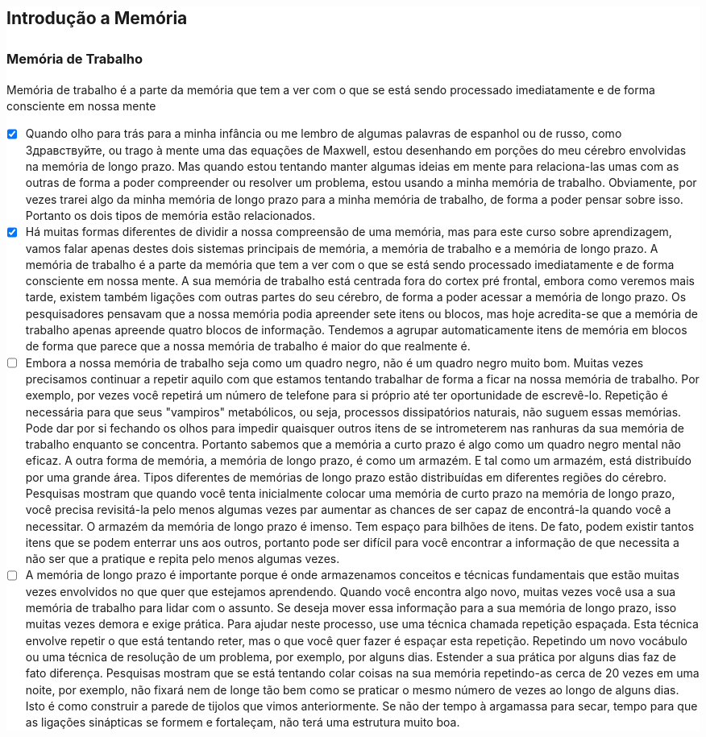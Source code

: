 
 ## Introdução a Memória

### Memória de Trabalho

Memória de trabalho é a parte da memória que tem a ver com o que se está sendo processado imediatamente e de forma consciente em nossa mente


- [x] Quando olho para trás para a minha infância ou me lembro de algumas palavras de espanhol ou de russo, como Здравствуйте, ou trago à mente uma das equações de Maxwell, estou desenhando em porções do meu cérebro envolvidas na memória de longo prazo. Mas quando estou tentando manter algumas ideias em mente para relaciona-las umas com as outras de forma a poder compreender ou resolver um problema, estou usando a minha memória de trabalho. Obviamente, por vezes trarei algo da minha memória de longo prazo para a minha memória de trabalho, de forma a poder pensar sobre isso. Portanto os dois tipos de memória estão relacionados.
- [x] Há muitas formas diferentes de dividir a nossa compreensão de uma memória, mas para este curso sobre aprendizagem, vamos falar apenas destes dois sistemas principais de memória, a memória de trabalho e a memória de longo prazo. A memória de trabalho é a parte da memória que tem a ver com o que se está sendo processado imediatamente e de forma consciente em nossa mente. A sua memória de trabalho está centrada fora do cortex pré frontal, embora como veremos mais tarde, existem também ligações com outras partes do seu cérebro, de forma a poder acessar a memória de longo prazo. Os pesquisadores pensavam que a nossa memória podia apreender sete itens ou blocos, mas hoje acredita-se que a memória de trabalho apenas apreende quatro blocos de informação. Tendemos a agrupar automaticamente itens de memória em blocos de forma que parece que a nossa memória de trabalho é maior do que realmente é.
- [ ] Embora a nossa memória de trabalho seja como um quadro negro, não é um quadro negro muito bom. Muitas vezes precisamos continuar a repetir aquilo com que estamos tentando trabalhar de forma a ficar na nossa memória de trabalho. Por exemplo, por vezes você repetirá um número de telefone para si próprio até ter oportunidade de escrevê-lo. Repetição é necessária para que seus "vampiros" metabólicos, ou seja, processos dissipatórios naturais, não suguem essas memórias. Pode dar por si fechando os olhos para impedir quaisquer outros itens de se intrometerem nas ranhuras da sua memória de trabalho enquanto se concentra. Portanto sabemos que a memória a curto prazo é algo como um quadro negro mental não eficaz. A outra forma de memória, a memória de longo prazo, é como um armazém. E tal como um armazém, está distribuído por uma grande área. Tipos diferentes de memórias de longo prazo estão distribuídas em diferentes regiões do cérebro. Pesquisas mostram que quando você tenta inicialmente colocar uma memória de curto prazo na memória de longo prazo, você precisa revisitá-la pelo menos algumas vezes par aumentar as chances de ser capaz de encontrá-la quando você a necessitar. O armazém da memória de longo prazo é imenso. Tem espaço para bilhões de itens. De fato, podem existir tantos itens que se podem enterrar uns aos outros, portanto pode ser difícil para você encontrar a informação de que necessita a não ser que a pratique e repita pelo menos algumas vezes.
- [ ] A memória de longo prazo é importante porque é onde armazenamos conceitos e técnicas fundamentais que estão muitas vezes envolvidos no que quer que estejamos aprendendo. Quando você encontra algo novo, muitas vezes você usa a sua memória de trabalho para lidar com o assunto. Se deseja mover essa informação para a sua memória de longo prazo, isso muitas vezes demora e exige prática. Para ajudar neste processo, use uma técnica chamada repetição espaçada. Esta técnica envolve repetir o que está tentando reter, mas o que você quer fazer é espaçar esta repetição. Repetindo um novo vocábulo ou uma técnica de resolução de um problema, por exemplo, por alguns dias. Estender a sua prática por alguns dias faz de fato diferença. Pesquisas mostram que se está tentando colar coisas na sua memória repetindo-as cerca de 20 vezes em uma noite, por exemplo, não fixará nem de longe tão bem como se praticar o mesmo número de vezes ao longo de alguns dias. Isto é como construir a parede de tijolos que vimos anteriormente. Se não der tempo à argamassa para secar, tempo para que as ligações sinápticas se formem e fortaleçam, não terá uma estrutura muito boa.
